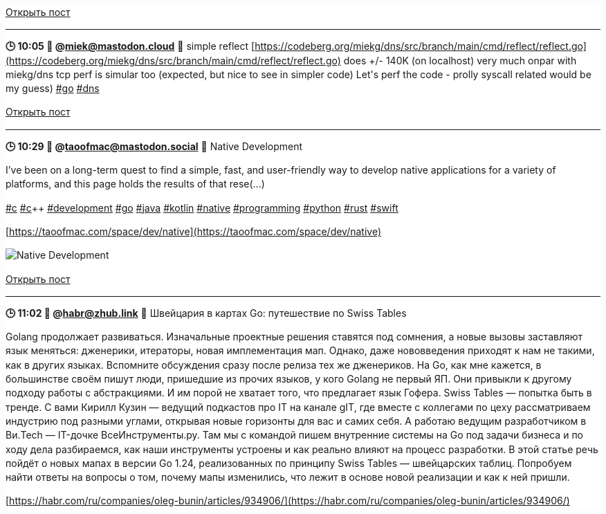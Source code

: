 [Открыть пост](https://hachyderm.io/@fasterthanlime/115020873425519391)

----
**🕒 10:05 👤 @miek@mastodon.cloud**
💬 simple reflect [https://codeberg.org/miekg/dns/src/branch/main/cmd/reflect/reflect.go](https://codeberg.org/miekg/dns/src/branch/main/cmd/reflect/reflect.go)
does +/- 140K (on localhost) very much onpar with miekg/dns
tcp perf is simular too
(expected, but nice to see in simpler code)
Let's perf the code - prolly syscall related would be my guess)
[#go](https://mastodon.cloud/tags/go) [#dns](https://mastodon.cloud/tags/dns)

[Открыть пост](https://mastodon.cloud/@miek/115020893498446930)

----
**🕒 10:29 👤 @taoofmac@mastodon.social**
💬 Native Development

I’ve been on a long-term quest to find a simple, fast, and user-friendly way to develop native applications for a variety of platforms, and this page holds the results of that rese(...)

[#c](https://mastodon.social/tags/c) [#c](https://mastodon.social/tags/c)++ [#development](https://mastodon.social/tags/development) [#go](https://mastodon.social/tags/go) [#java](https://mastodon.social/tags/java) [#kotlin](https://mastodon.social/tags/kotlin) [#native](https://mastodon.social/tags/native) [#programming](https://mastodon.social/tags/programming) [#python](https://mastodon.social/tags/python) [#rust](https://mastodon.social/tags/rust) [#swift](https://mastodon.social/tags/swift)

[https://taoofmac.com/space/dev/native](https://taoofmac.com/space/dev/native)

![Native Development](https://cdn.fosstodon.org/cache/media_attachments/files/115/020/988/380/998/864/original/3abcd08dbf5c075b.jpeg)

[Открыть пост](https://mastodon.social/@taoofmac/115020988344252717)

----
**🕒 11:02 👤 @habr@zhub.link**
💬 Швейцария в картах Go: путешествие по Swiss Tables

Golang продолжает развиваться. Изначальные проектные решения ставятся под сомнения, а новые вызовы заставляют язык меняться: дженерики, итераторы, новая имплементация мап. Однако, даже нововведения приходят к нам не такими, как в других языках. Вспомните обсуждения сразу после релиза тех же дженериков. На Go, как мне кажется, в большинстве своём пишут люди, пришедшие из прочих языков, у кого Golang не первый ЯП. Они привыкли к другому подходу работы с абстракциями. И им порой не хватает того, что предлагает язык Гофера. Swiss Tables — попытка быть в тренде. С вами Кирилл Кузин — ведущий подкастов про IT на канале gIT, где вместе с коллегами по цеху рассматриваем индустрию под разными углами, открывая новые горизонты для вас и самих себя. А работаю ведущим разработчиком в Ви.Tech — IT-дочке ВсеИнструменты.ру. Там мы с командой пишем внутренние системы на Go под задачи бизнеса и по ходу дела разбираемся, как наши инструменты устроены и как реально влияют на процесс разработки. В этой статье речь пойдёт о новых мапах в версии Go 1.24, реализованных по принципу Swiss Tables — швейцарских таблиц. Попробуем найти ответы на вопросы о том, почему мапы изменились, что лежит в основе новой реализации и как к ней пришли.

[https://habr.com/ru/companies/oleg-bunin/articles/934906/](https://habr.com/ru/companies/oleg-bunin/articles/934906/)
